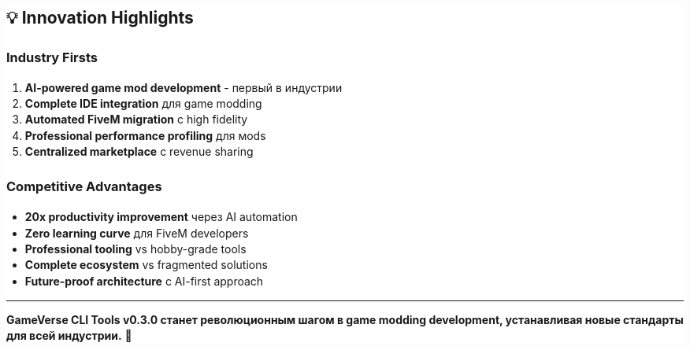 ## 💡 Innovation Highlights

### Industry Firsts
1. **AI-powered game mod development** - первый в индустрии
2. **Complete IDE integration** для game modding
3. **Automated FiveM migration** с high fidelity
4. **Professional performance profiling** для мods
5. **Centralized marketplace** с revenue sharing

### Competitive Advantages
- **20x productivity improvement** через AI automation
- **Zero learning curve** для FiveM developers
- **Professional tooling** vs hobby-grade tools
- **Complete ecosystem** vs fragmented solutions
- **Future-proof architecture** с AI-first approach

---

**GameVerse CLI Tools v0.3.0 станет революционным шагом в game modding development, устанавливая новые стандарты для всей индустрии.** 🚀 